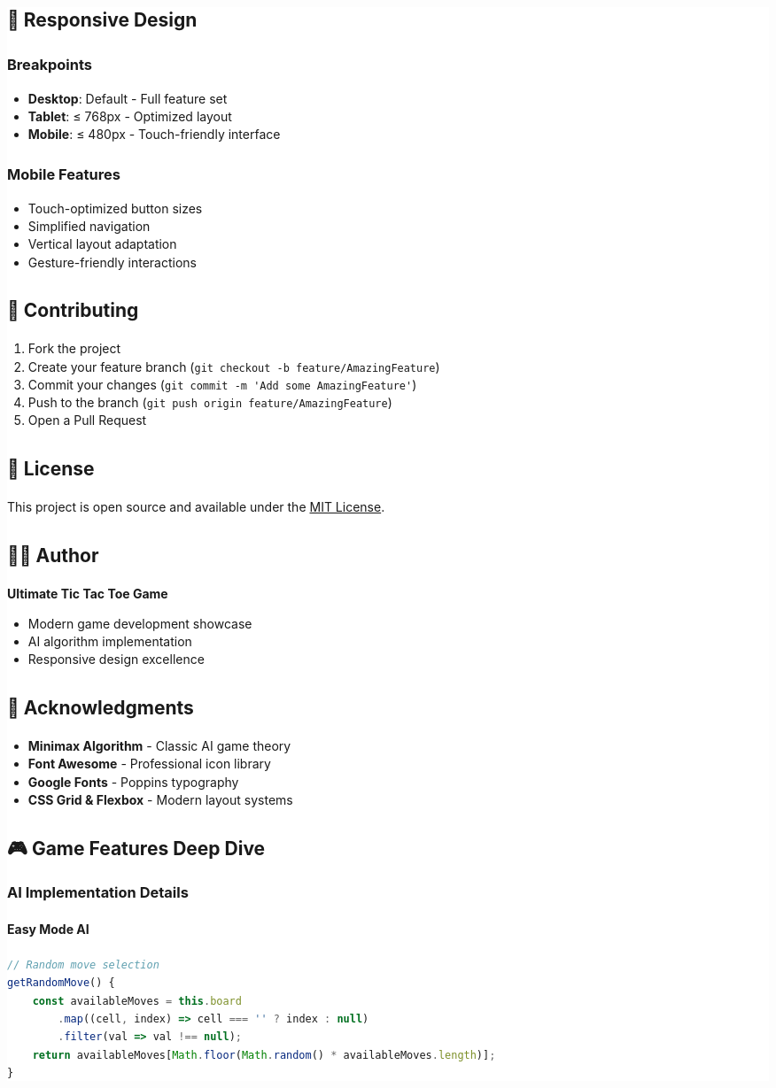 ## 📱 Responsive Design

### Breakpoints

- **Desktop**: Default - Full feature set
- **Tablet**: ≤ 768px - Optimized layout
- **Mobile**: ≤ 480px - Touch-friendly interface

### Mobile Features

- Touch-optimized button sizes
- Simplified navigation
- Vertical layout adaptation
- Gesture-friendly interactions

## 🤝 Contributing

1. Fork the project
2. Create your feature branch (`git checkout -b feature/AmazingFeature`)
3. Commit your changes (`git commit -m 'Add some AmazingFeature'`)
4. Push to the branch (`git push origin feature/AmazingFeature`)
5. Open a Pull Request

## 📄 License

This project is open source and available under the [MIT License](LICENSE).

## 👨‍💻 Author

**Ultimate Tic Tac Toe Game**

- Modern game development showcase
- AI algorithm implementation
- Responsive design excellence

## 🙏 Acknowledgments

- **Minimax Algorithm** - Classic AI game theory
- **Font Awesome** - Professional icon library
- **Google Fonts** - Poppins typography
- **CSS Grid & Flexbox** - Modern layout systems

## 🎮 Game Features Deep Dive

### AI Implementation Details

#### Easy Mode AI

```javascript
// Random move selection
getRandomMove() {
    const availableMoves = this.board
        .map((cell, index) => cell === '' ? index : null)
        .filter(val => val !== null);
    return availableMoves[Math.floor(Math.random() * availableMoves.length)];
}
```
